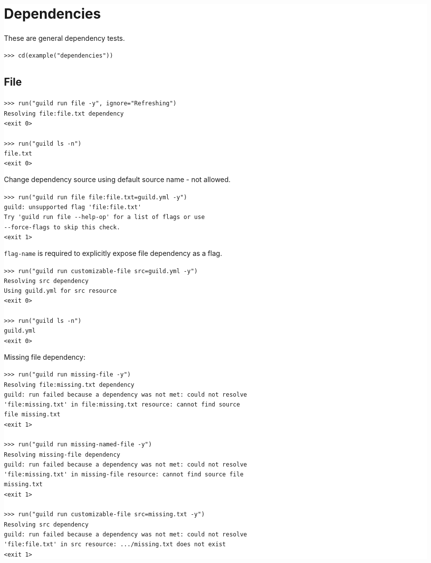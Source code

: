 # Dependencies

These are general dependency tests.

    >>> cd(example("dependencies"))

## File

    >>> run("guild run file -y", ignore="Refreshing")
    Resolving file:file.txt dependency
    <exit 0>

    >>> run("guild ls -n")
    file.txt
    <exit 0>

Change dependency source using default source name - not allowed.

    >>> run("guild run file file:file.txt=guild.yml -y")
    guild: unsupported flag 'file:file.txt'
    Try 'guild run file --help-op' for a list of flags or use
    --force-flags to skip this check.
    <exit 1>

`flag-name` is required to explicitly expose file dependency as a
flag.

    >>> run("guild run customizable-file src=guild.yml -y")
    Resolving src dependency
    Using guild.yml for src resource
    <exit 0>

    >>> run("guild ls -n")
    guild.yml
    <exit 0>

Missing file dependency:

    >>> run("guild run missing-file -y")
    Resolving file:missing.txt dependency
    guild: run failed because a dependency was not met: could not resolve
    'file:missing.txt' in file:missing.txt resource: cannot find source
    file missing.txt
    <exit 1>

    >>> run("guild run missing-named-file -y")
    Resolving missing-file dependency
    guild: run failed because a dependency was not met: could not resolve
    'file:missing.txt' in missing-file resource: cannot find source file
    missing.txt
    <exit 1>

    >>> run("guild run customizable-file src=missing.txt -y")
    Resolving src dependency
    guild: run failed because a dependency was not met: could not resolve
    'file:file.txt' in src resource: .../missing.txt does not exist
    <exit 1>
